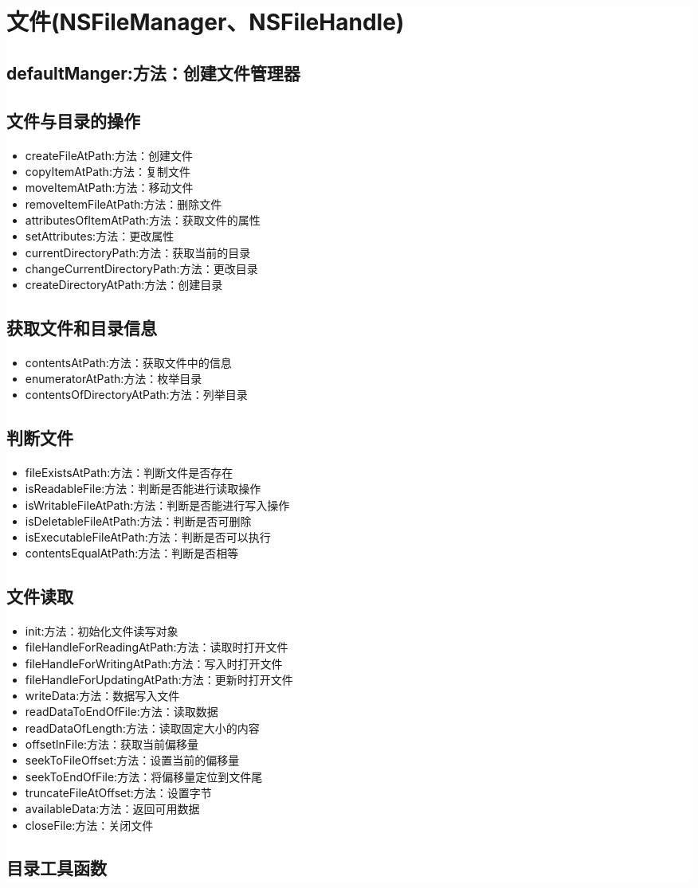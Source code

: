 # 文件(NSFileManager、NSFileHandle)

## defaultManger:方法：创建文件管理器

## 文件与目录的操作

* createFileAtPath:方法：创建文件
* copyItemAtPath:方法：复制文件
* moveItemAtPath:方法：移动文件
* removeItemFileAtPath:方法：删除文件
* attributesOfItemAtPath:方法：获取文件的属性
* setAttributes:方法：更改属性
* currentDirectoryPath:方法：获取当前的目录
* changeCurrentDirectoryPath:方法：更改目录
* createDirectoryAtPath:方法：创建目录

## 获取文件和目录信息

* contentsAtPath:方法：获取文件中的信息
* enumeratorAtPath:方法：枚举目录
* contentsOfDirectoryAtPath:方法：列举目录

## 判断文件

* fileExistsAtPath:方法：判断文件是否存在
* isReadableFile:方法：判断是否能进行读取操作
* isWritableFileAtPath:方法：判断是否能进行写入操作
* isDeletableFileAtPath:方法：判断是否可删除
* isExecutableFileAtPath:方法：判断是否可以执行
* contentsEqualAtPath:方法：判断是否相等

## 文件读取

* init:方法：初始化文件读写对象
* fileHandleForReadingAtPath:方法：读取时打开文件
* fileHandleForWritingAtPath:方法：写入时打开文件
* fileHandleForUpdatingAtPath:方法：更新时打开文件
* writeData:方法：数据写入文件
* readDataToEndOfFile:方法：读取数据
* readDataOfLength:方法：读取固定大小的内容
* offsetInFile:方法：获取当前偏移量
* seekToFileOffset:方法：设置当前的偏移量
* seekToEndOfFile:方法：将偏移量定位到文件尾
* truncateFileAtOffset:方法：设置字节
* availableData:方法：返回可用数据
* closeFile:方法：关闭文件

## 目录工具函数
